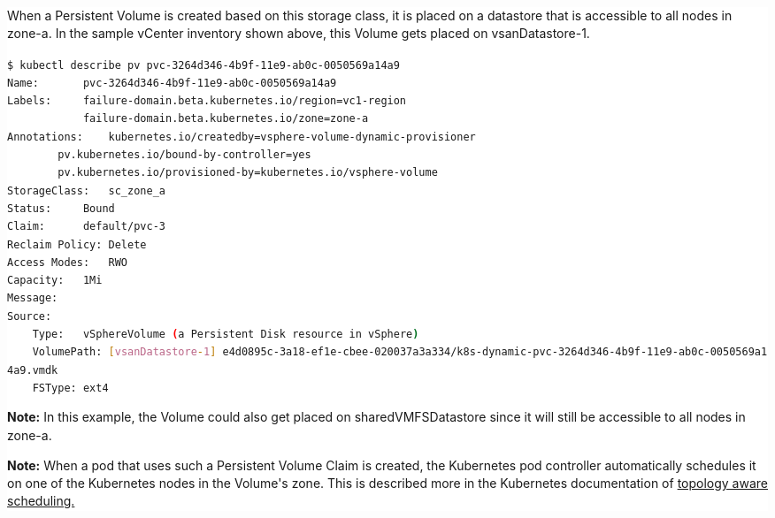 When a Persistent Volume is created based on this storage class, it is placed on a datastore that is accessible to all nodes in zone-a. In the sample vCenter inventory shown above, this Volume gets placed on vsanDatastore-1.

```sh
$ kubectl describe pv pvc-3264d346-4b9f-11e9-ab0c-0050569a14a9
Name:		pvc-3264d346-4b9f-11e9-ab0c-0050569a14a9
Labels:		failure-domain.beta.kubernetes.io/region=vc1-region
            failure-domain.beta.kubernetes.io/zone=zone-a
Annotations:	kubernetes.io/createdby=vsphere-volume-dynamic-provisioner
		pv.kubernetes.io/bound-by-controller=yes
		pv.kubernetes.io/provisioned-by=kubernetes.io/vsphere-volume
StorageClass:	sc_zone_a
Status:		Bound
Claim:      default/pvc-3
Reclaim Policy:	Delete
Access Modes:	RWO
Capacity:	1Mi
Message:
Source:
    Type:	vSphereVolume (a Persistent Disk resource in vSphere)
    VolumePath:	[vsanDatastore-1] e4d0895c-3a18-ef1e-cbee-020037a3a334/k8s-dynamic-pvc-3264d346-4b9f-11e9-ab0c-0050569a14a9.vmdk
    FSType:	ext4
```

**Note:**
In this example, the Volume could also get placed on sharedVMFSDatastore since it will still be accessible to all nodes in zone-a.

**Note:**
When a pod that uses such a Persistent Volume Claim is created, the Kubernetes pod controller automatically schedules it on one of the Kubernetes nodes in the Volume's zone. This is described more in the Kubernetes documentation of [topology aware scheduling.](https://kubernetes.io/docs/concepts/storage/dynamic-provisioning/#topology-awareness)
